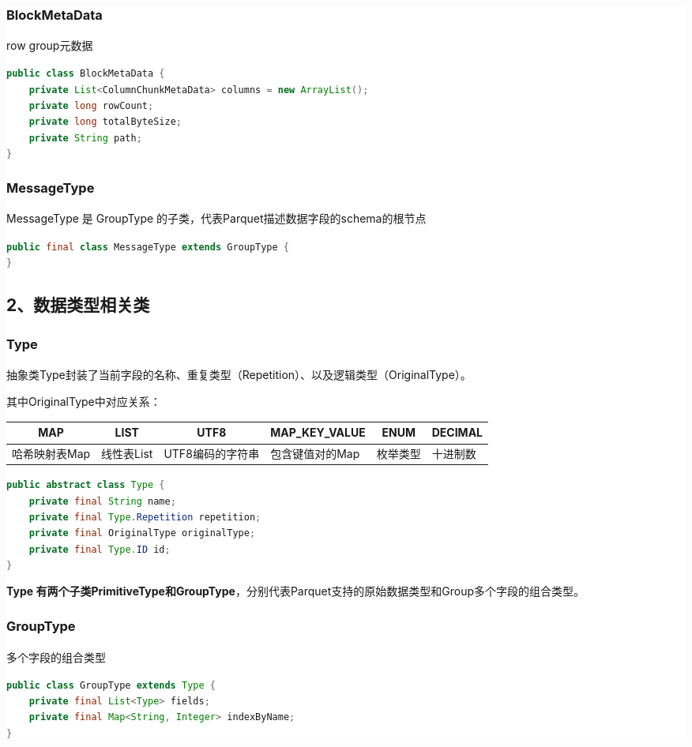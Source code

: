 


### BlockMetaData

row group元数据

```Java
public class BlockMetaData {
    private List<ColumnChunkMetaData> columns = new ArrayList();
    private long rowCount;
    private long totalByteSize;
    private String path;
}
```

### MessageType

MessageType 是 GroupType 的子类，代表Parquet描述数据字段的schema的根节点

```java
public final class MessageType extends GroupType {
}
```



## 2、数据类型相关类

### Type

抽象类Type封装了当前字段的名称、重复类型（Repetition）、以及逻辑类型（OriginalType）。

其中OriginalType中对应关系：

|MAP|LIST|UTF8|MAP_KEY_VALUE|ENUM|DECIMAL|
| ---- | ---- | ---- | ---- | ---- | ---- |
|哈希映射表Map|线性表List|UTF8编码的字符串|包含键值对的Map|枚举类型|十进制数|

```Java
public abstract class Type {
    private final String name;
    private final Type.Repetition repetition;
    private final OriginalType originalType;
    private final Type.ID id;
}
```

**Type 有两个子类PrimitiveType和GroupType**，分别代表Parquet支持的原始数据类型和Group多个字段的组合类型。

### GroupType

多个字段的组合类型

```java
public class GroupType extends Type {
    private final List<Type> fields;
    private final Map<String, Integer> indexByName;
}
```
